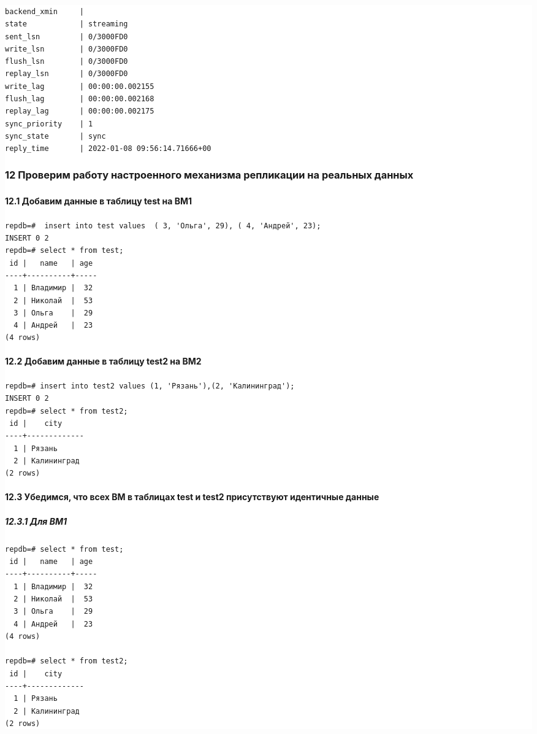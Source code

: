 ```
backend_xmin     |
state            | streaming
sent_lsn         | 0/3000FD0
write_lsn        | 0/3000FD0
flush_lsn        | 0/3000FD0
replay_lsn       | 0/3000FD0
write_lag        | 00:00:00.002155
flush_lag        | 00:00:00.002168
replay_lag       | 00:00:00.002175
sync_priority    | 1
sync_state       | sync
reply_time       | 2022-01-08 09:56:14.71666+00

```
### 12 Проверим работу настроенного механизма репликации на реальных данных
#### 12.1 Добавим данные в таблицу test на ВМ1
```
repdb=#  insert into test values  ( 3, 'Ольга', 29), ( 4, 'Андрей', 23);
INSERT 0 2
repdb=# select * from test;
 id |   name   | age
----+----------+-----
  1 | Владимир |  32
  2 | Николай  |  53
  3 | Ольга    |  29
  4 | Андрей   |  23
(4 rows)
```
#### 12.2 Добавим данные в таблицу test2 на ВМ2
```
repdb=# insert into test2 values (1, 'Рязань'),(2, 'Калининград');
INSERT 0 2
repdb=# select * from test2;
 id |    city
----+-------------
  1 | Рязань
  2 | Калининград
(2 rows)

```
#### 12.3 Убедимся, что всех ВМ в таблицах test и test2 присутствуют идентичные данные
##### 12.3.1 Для ВМ1
```
repdb=# select * from test;
 id |   name   | age
----+----------+-----
  1 | Владимир |  32
  2 | Николай  |  53
  3 | Ольга    |  29
  4 | Андрей   |  23
(4 rows)

repdb=# select * from test2;
 id |    city
----+-------------
  1 | Рязань
  2 | Калининград
(2 rows)

```